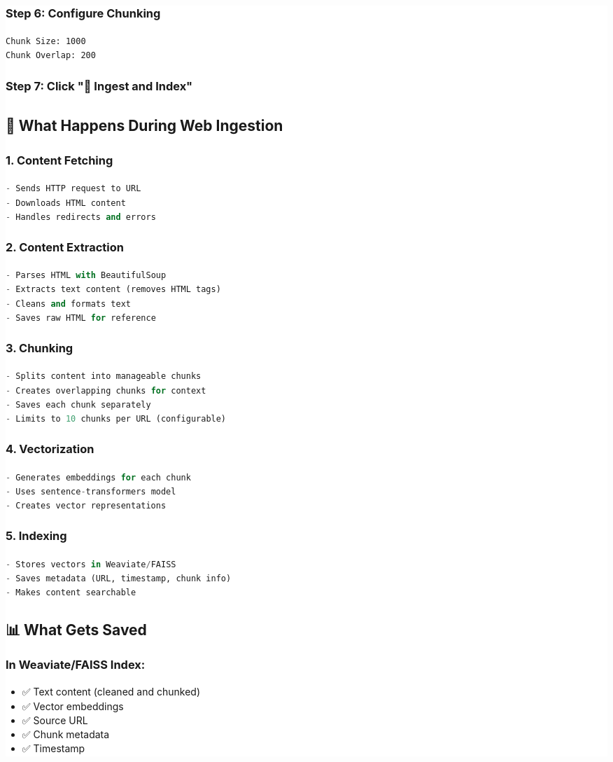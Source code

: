### Step 6: Configure Chunking
```
Chunk Size: 1000
Chunk Overlap: 200
```

### Step 7: Click "🚀 Ingest and Index"

## 🎯 What Happens During Web Ingestion

### 1. **Content Fetching**
```python
- Sends HTTP request to URL
- Downloads HTML content
- Handles redirects and errors
```

### 2. **Content Extraction**
```python
- Parses HTML with BeautifulSoup
- Extracts text content (removes HTML tags)
- Cleans and formats text
- Saves raw HTML for reference
```

### 3. **Chunking**
```python
- Splits content into manageable chunks
- Creates overlapping chunks for context
- Saves each chunk separately
- Limits to 10 chunks per URL (configurable)
```

### 4. **Vectorization**
```python
- Generates embeddings for each chunk
- Uses sentence-transformers model
- Creates vector representations
```

### 5. **Indexing**
```python
- Stores vectors in Weaviate/FAISS
- Saves metadata (URL, timestamp, chunk info)
- Makes content searchable
```

## 📊 What Gets Saved

### In Weaviate/FAISS Index:
- ✅ Text content (cleaned and chunked)
- ✅ Vector embeddings
- ✅ Source URL
- ✅ Chunk metadata
- ✅ Timestamp
